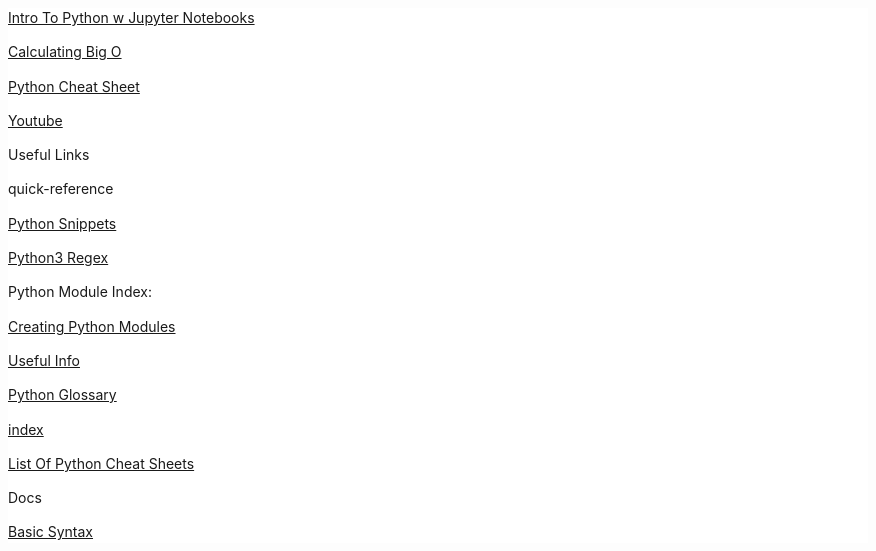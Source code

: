 <a href="../resources/intro-to-python-w-jupyter-notebooks.html" class="navButton-94f2579c--navButtonClickable-161b88ca"><span class="text-4505230f--UIH300-2063425d--textContentFamily-49a318e1--navButtonLabel-14a4968f">Intro To Python w Jupyter Notebooks</span></a>

<a href="../resources/calculating-big-o.html" class="navButton-94f2579c--navButtonClickable-161b88ca"><span class="text-4505230f--UIH300-2063425d--textContentFamily-49a318e1--navButtonLabel-14a4968f">Calculating Big O</span></a>

<a href="../resources/python-cheat-sheet.html" class="navButton-94f2579c--navButtonClickable-161b88ca"><span class="text-4505230f--UIH300-2063425d--textContentFamily-49a318e1--navButtonLabel-14a4968f">Python Cheat Sheet</span></a>

<a href="../resources/youtube.html" class="navButton-94f2579c--navButtonClickable-161b88ca"><span class="text-4505230f--UIH300-2063425d--textContentFamily-49a318e1--navButtonLabel-14a4968f">Youtube</span></a>

<span class="text-4505230f--UIH300-2063425d--textContentFamily-49a318e1--navButtonLabel-14a4968f">Useful Links</span>

<span class="text-4505230f--UIH300-2063425d--textContentFamily-49a318e1--navButtonLabel-14a4968f"><span class="text-4505230f--InfoH200-3a8a7a86--textContentFamily-49a318e1">quick-reference</span></span>

<a href="../quick-reference/python-snippets.html" class="navButton-94f2579c--navButtonClickable-161b88ca"><span class="text-4505230f--UIH300-2063425d--textContentFamily-49a318e1--navButtonLabel-14a4968f">Python Snippets</span></a>

<a href="../quick-reference/python3-regex.html" class="navButton-94f2579c--navButtonClickable-161b88ca"><span class="text-4505230f--UIH300-2063425d--textContentFamily-49a318e1--navButtonLabel-14a4968f">Python3 Regex</span></a>

<span class="text-4505230f--UIH300-2063425d--textContentFamily-49a318e1--navButtonLabel-14a4968f">Python Module Index:</span>

<a href="../quick-reference/creating-python-modules.html" class="navButton-94f2579c--navButtonClickable-161b88ca"><span class="text-4505230f--UIH300-2063425d--textContentFamily-49a318e1--navButtonLabel-14a4968f">Creating Python Modules</span></a>

<a href="../quick-reference/untitled.html" class="navButton-94f2579c--navButtonClickable-161b88ca"><span class="text-4505230f--UIH300-2063425d--textContentFamily-49a318e1--navButtonLabel-14a4968f">Useful Info</span></a>

<a href="../quick-reference/python-glossary.html" class="navButton-94f2579c--navButtonClickable-161b88ca"><span class="text-4505230f--UIH300-2063425d--textContentFamily-49a318e1--navButtonLabel-14a4968f">Python Glossary</span></a>

<a href="../quick-reference/untitled-1.html" class="navButton-94f2579c--navButtonClickable-161b88ca"><span class="text-4505230f--UIH300-2063425d--textContentFamily-49a318e1--navButtonLabel-14a4968f">index</span></a>

<a href="../quick-reference/bash-commands.html" class="navButton-94f2579c--navButtonClickable-161b88ca"><span class="text-4505230f--UIH300-2063425d--textContentFamily-49a318e1--navButtonLabel-14a4968f">List Of Python Cheat Sheets</span></a>

<span class="text-4505230f--UIH300-2063425d--textContentFamily-49a318e1--navButtonLabel-14a4968f"><span class="text-4505230f--InfoH200-3a8a7a86--textContentFamily-49a318e1">Docs</span></span>

<a href="../stdlib/basic-syntax.html" class="navButton-94f2579c--navButtonClickable-161b88ca"><span class="text-4505230f--UIH300-2063425d--textContentFamily-49a318e1--navButtonLabel-14a4968f">Basic Syntax</span></a>
